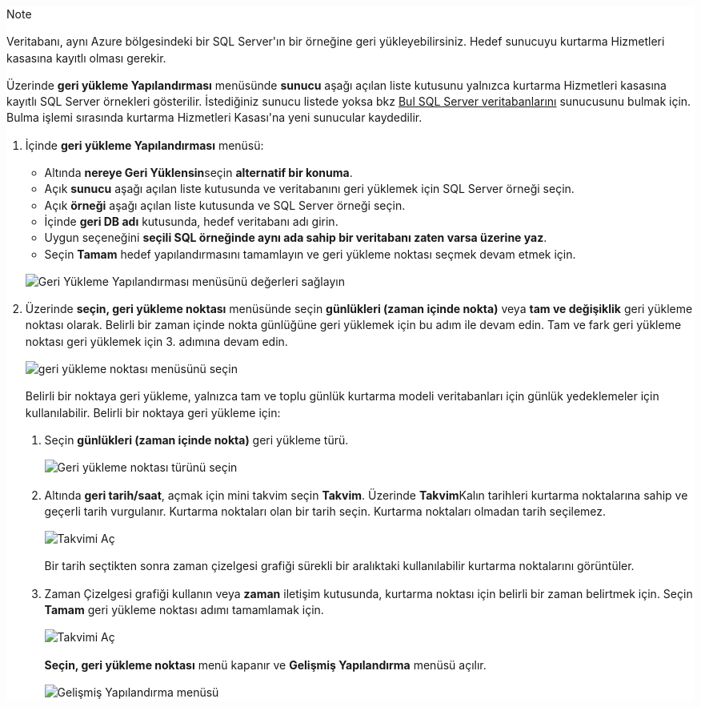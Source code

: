 > [!NOTE]
> Veritabanı, aynı Azure bölgesindeki bir SQL Server'ın bir örneğine geri yükleyebilirsiniz. Hedef sunucuyu kurtarma Hizmetleri kasasına kayıtlı olması gerekir. 
>

Üzerinde **geri yükleme Yapılandırması** menüsünde **sunucu** aşağı açılan liste kutusunu yalnızca kurtarma Hizmetleri kasasına kayıtlı SQL Server örnekleri gösterilir. İstediğiniz sunucu listede yoksa bkz [Bul SQL Server veritabanlarını](backup-azure-sql-database.md#discover-sql-server-databases) sunucusunu bulmak için. Bulma işlemi sırasında kurtarma Hizmetleri Kasası'na yeni sunucular kaydedilir.

1. İçinde **geri yükleme Yapılandırması** menüsü:

    * Altında **nereye Geri Yüklensin**seçin **alternatif bir konuma**.
    * Açık **sunucu** aşağı açılan liste kutusunda ve veritabanını geri yüklemek için SQL Server örneği seçin.
    * Açık **örneği** aşağı açılan liste kutusunda ve SQL Server örneği seçin.
    * İçinde **geri DB adı** kutusunda, hedef veritabanı adı girin.
    * Uygun seçeneğini **seçili SQL örneğinde aynı ada sahip bir veritabanı zaten varsa üzerine yaz**.
    * Seçin **Tamam** hedef yapılandırmasını tamamlayın ve geri yükleme noktası seçmek devam etmek için.

    ![Geri Yükleme Yapılandırması menüsünü değerleri sağlayın](./media/backup-azure-sql-database/restore-configuration-menu.png)

2. Üzerinde **seçin, geri yükleme noktası** menüsünde seçin **günlükleri (zaman içinde nokta)** veya **tam ve değişiklik** geri yükleme noktası olarak. Belirli bir zaman içinde nokta günlüğüne geri yüklemek için bu adım ile devam edin. Tam ve fark geri yükleme noktası geri yüklemek için 3. adımına devam edin.

    ![geri yükleme noktası menüsünü seçin](./media/backup-azure-sql-database/recovery-point-menu.png)

    Belirli bir noktaya geri yükleme, yalnızca tam ve toplu günlük kurtarma modeli veritabanları için günlük yedeklemeler için kullanılabilir. Belirli bir noktaya geri yükleme için:

    1. Seçin **günlükleri (zaman içinde nokta)** geri yükleme türü.

        ![Geri yükleme noktası türünü seçin](./media/backup-azure-sql-database/recovery-point-logs.png)

    2. Altında **geri tarih/saat**, açmak için mini takvim seçin **Takvim**. Üzerinde **Takvim**Kalın tarihleri kurtarma noktalarına sahip ve geçerli tarih vurgulanır. Kurtarma noktaları olan bir tarih seçin. Kurtarma noktaları olmadan tarih seçilemez.

        ![Takvimi Aç](./media/backup-azure-sql-database/recovery-point-logs-calendar.png)

        Bir tarih seçtikten sonra zaman çizelgesi grafiği sürekli bir aralıktaki kullanılabilir kurtarma noktalarını görüntüler.

    3. Zaman Çizelgesi grafiği kullanın veya **zaman** iletişim kutusunda, kurtarma noktası için belirli bir zaman belirtmek için. Seçin **Tamam** geri yükleme noktası adımı tamamlamak için.
    
       ![Takvimi Aç](./media/backup-azure-sql-database/recovery-point-logs-graph.png)

        **Seçin, geri yükleme noktası** menü kapanır ve **Gelişmiş Yapılandırma** menüsü açılır.

       ![Gelişmiş Yapılandırma menüsü](./media/backup-azure-sql-database/restore-point-advanced-configuration.png)
